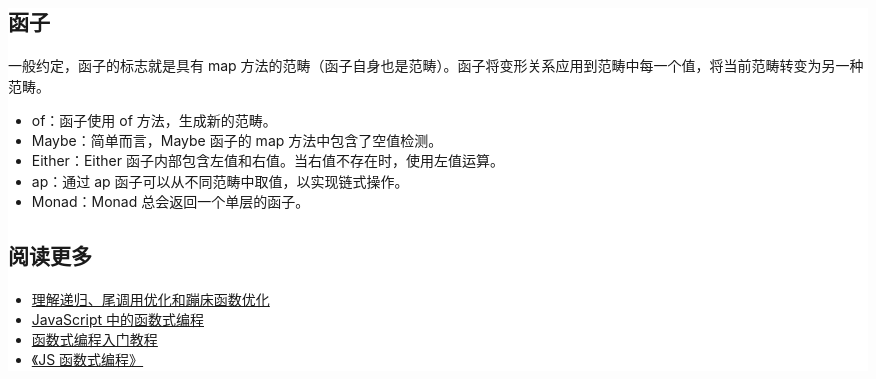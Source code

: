 ## 函子

一般约定，函子的标志就是具有 map 方法的范畴（函子自身也是范畴）。函子将变形关系应用到范畴中每一个值，将当前范畴转变为另一种范畴。

- of：函子使用 of 方法，生成新的范畴。
- Maybe：简单而言，Maybe 函子的 map 方法中包含了空值检测。
- Either：Either 函子内部包含左值和右值。当右值不存在时，使用左值运算。
- ap：通过 ap 函子可以从不同范畴中取值，以实现链式操作。
- Monad：Monad 总会返回一个单层的函子。

## 阅读更多

* [理解递归、尾调用优化和蹦床函数优化](https://juejin.im/post/6844904029424713735#comment)
* [JavaScript 中的函数式编程](https://github.ahthw.com/natpagle/book/chapter-fourth.html)
* [函数式编程入门教程](http://www.ruanyifeng.com/blog/2017/02/fp-tutorial.html)
* [《JS 函数式编程》](https://book.douban.com/subject/26579320/)
